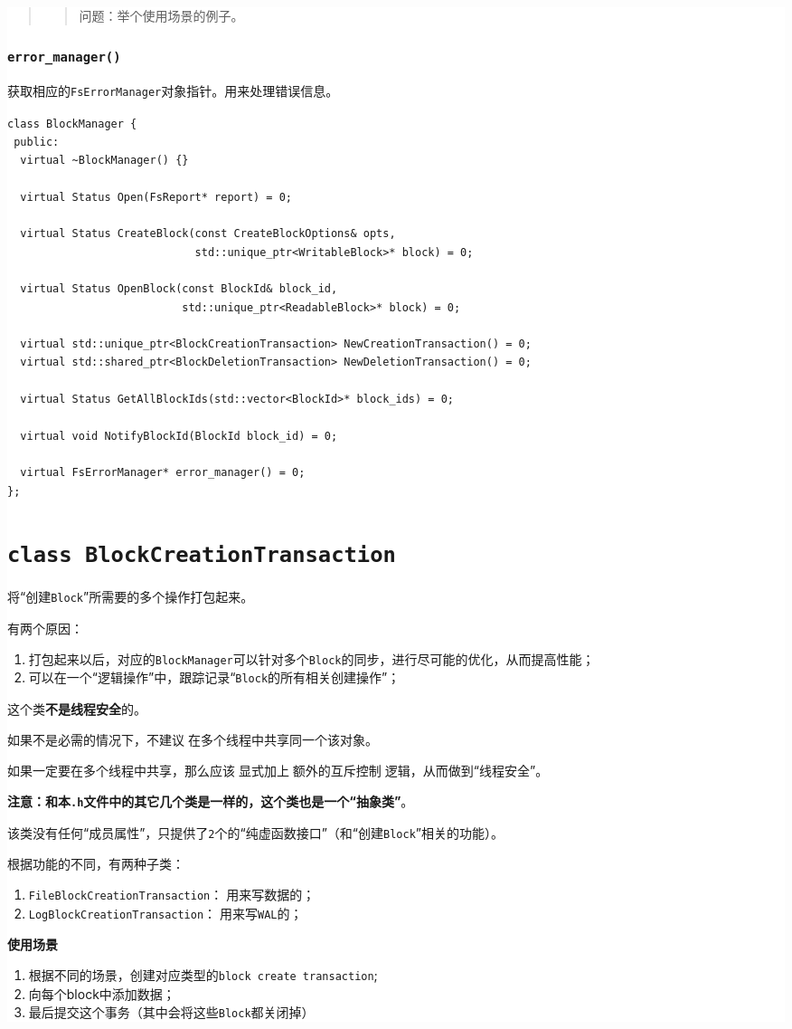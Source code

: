 >> 问题：举个使用场景的例子。

### `error_manager()`
获取相应的`FsErrorManager`对象指针。用来处理错误信息。

```
class BlockManager {
 public:
  virtual ~BlockManager() {}

  virtual Status Open(FsReport* report) = 0;

  virtual Status CreateBlock(const CreateBlockOptions& opts,
                             std::unique_ptr<WritableBlock>* block) = 0;

  virtual Status OpenBlock(const BlockId& block_id,
                           std::unique_ptr<ReadableBlock>* block) = 0;

  virtual std::unique_ptr<BlockCreationTransaction> NewCreationTransaction() = 0;
  virtual std::shared_ptr<BlockDeletionTransaction> NewDeletionTransaction() = 0;

  virtual Status GetAllBlockIds(std::vector<BlockId>* block_ids) = 0;

  virtual void NotifyBlockId(BlockId block_id) = 0;

  virtual FsErrorManager* error_manager() = 0;
};
```

# `class BlockCreationTransaction`

将“创建`Block`”所需要的多个操作打包起来。

有两个原因：
1. 打包起来以后，对应的`BlockManager`可以针对多个`Block`的同步，进行尽可能的优化，从而提高性能；
2. 可以在一个“逻辑操作”中，跟踪记录“`Block`的所有相关创建操作”；

这个类**不是线程安全**的。

如果不是必需的情况下，不建议 在多个线程中共享同一个该对象。

如果一定要在多个线程中共享，那么应该 显式加上 额外的互斥控制 逻辑，从而做到“线程安全”。

**注意：和本`.h`文件中的其它几个类是一样的，这个类也是一个“抽象类”**。  

该类没有任何“成员属性”，只提供了`2`个的“纯虚函数接口”（和“创建`Block`”相关的功能）。

根据功能的不同，有两种子类：
1. `FileBlockCreationTransaction`： 用来写数据的；
2. `LogBlockCreationTransaction`： 用来写`WAL`的；

**使用场景**
1. 根据不同的场景，创建对应类型的`block create transaction`;
2. 向每个block中添加数据；
3. 最后提交这个事务（其中会将这些`Block`都关闭掉）
